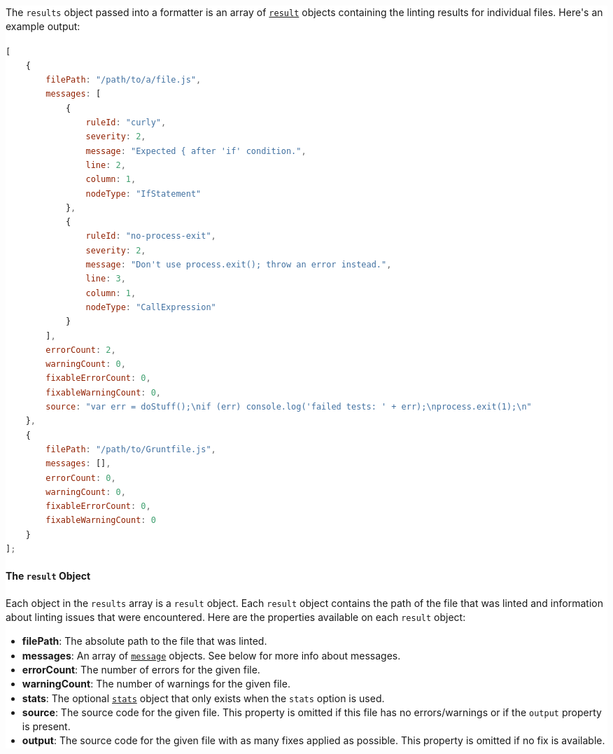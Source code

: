 The `results` object passed into a formatter is an array of [`result`](#the-result-object) objects containing the linting results for individual files. Here's an example output:

```js
[
    {
        filePath: "/path/to/a/file.js",
        messages: [
            {
                ruleId: "curly",
                severity: 2,
                message: "Expected { after 'if' condition.",
                line: 2,
                column: 1,
                nodeType: "IfStatement"
            },
            {
                ruleId: "no-process-exit",
                severity: 2,
                message: "Don't use process.exit(); throw an error instead.",
                line: 3,
                column: 1,
                nodeType: "CallExpression"
            }
        ],
        errorCount: 2,
        warningCount: 0,
        fixableErrorCount: 0,
        fixableWarningCount: 0,
        source: "var err = doStuff();\nif (err) console.log('failed tests: ' + err);\nprocess.exit(1);\n"
    },
    {
        filePath: "/path/to/Gruntfile.js",
        messages: [],
        errorCount: 0,
        warningCount: 0,
        fixableErrorCount: 0,
        fixableWarningCount: 0
    }
];
```

#### The `result` Object



Each object in the `results` array is a `result` object. Each `result` object contains the path of the file that was linted and information about linting issues that were encountered. Here are the properties available on each `result` object:

-   **filePath**: The absolute path to the file that was linted.
-   **messages**: An array of [`message`](#the-message-object) objects. See below for more info about messages.
-   **errorCount**: The number of errors for the given file.
-   **warningCount**: The number of warnings for the given file.
-   **stats**: The optional [`stats`](./stats#-stats-type) object that only exists when the `stats` option is used.
-   **source**: The source code for the given file. This property is omitted if this file has no errors/warnings or if the `output` property is present.
-   **output**: The source code for the given file with as many fixes applied as possible. This property is omitted if no fix is available.
